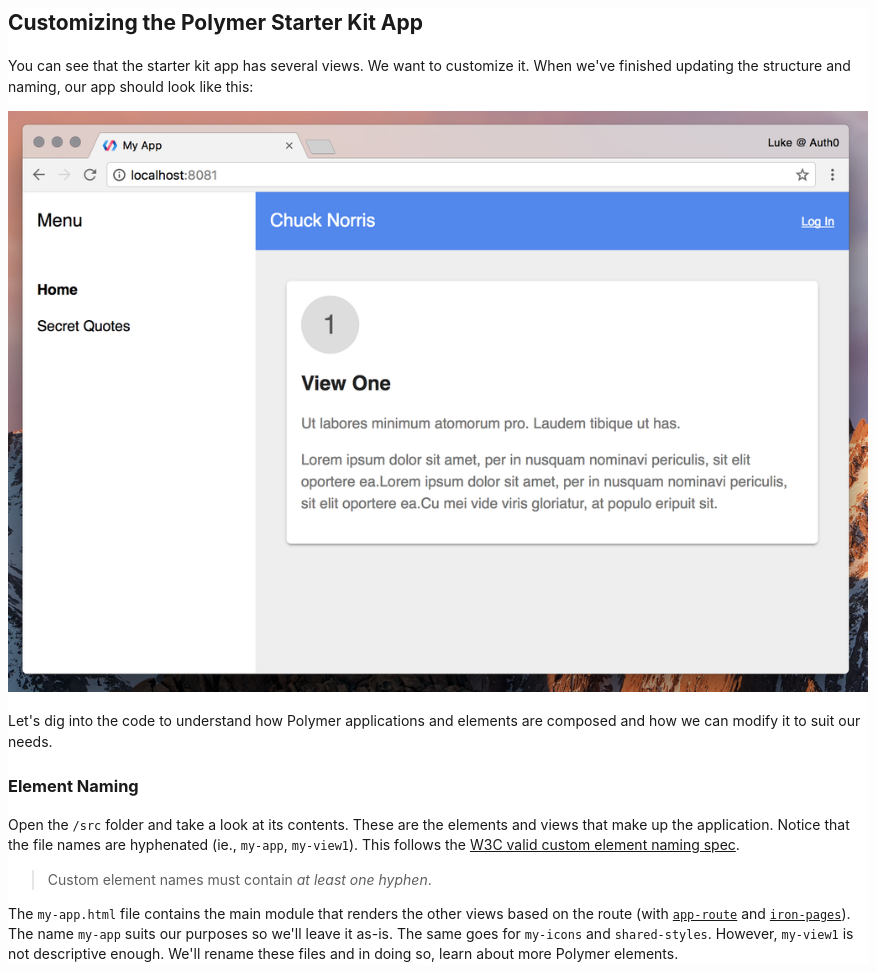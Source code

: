 ## Customizing the Polymer Starter Kit App

You can see that the starter kit app has several views. We want to customize it. When we've finished updating the structure and naming, our app should look like this:

![Polymer starter kit after renaming for Chuck Norris app](screenshot_routing.png)

Let's dig into the code to understand how Polymer applications and elements are composed and how we can modify it to suit our needs.

### Element Naming

Open the `/src` folder and take a look at its contents. These are the elements and views that make up the application. Notice that the file names are hyphenated (ie., `my-app`, `my-view1`). This follows the [W3C valid custom element naming spec](https://www.w3.org/TR/custom-elements/#valid-custom-element-name). 

> Custom element names must contain _at least one hyphen_.

The `my-app.html` file contains the main module that renders the other views based on the route (with [`app-route`](https://www.polymer-project.org/2.0/toolbox/routing) and [`iron-pages`](https://www.webcomponents.org/element/PolymerElements/iron-pages)). The name `my-app` suits our purposes so we'll leave it as-is. The same goes for `my-icons` and `shared-styles`. However, `my-view1` is not descriptive enough. We'll rename these files and in doing so, learn about more Polymer elements.
